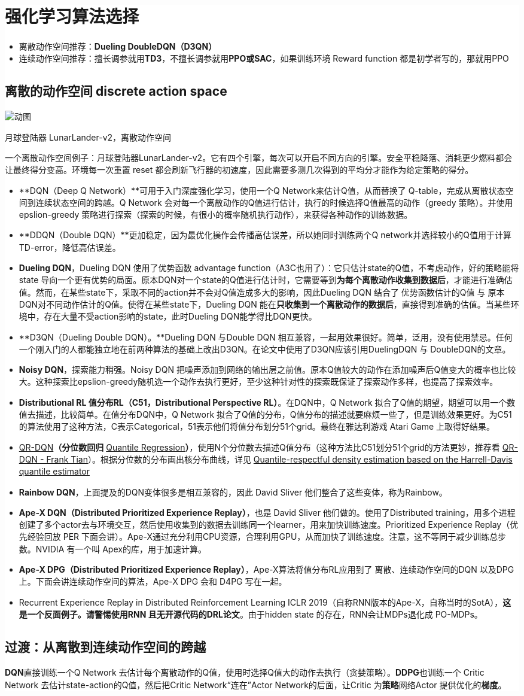 # 强化学习算法选择

- 离散动作空间推荐：**Dueling DoubleDQN（D3QN）**
- 连续动作空间推荐：擅长调参就用**TD3**，不擅长调参就用**PPO或SAC**，如果训练环境 Reward function 都是初学者写的，那就用PPO

## 离散的动作空间 discrete action space

![动图](https://pic4.zhimg.com/v2-46e75a0af992d75a844a9042ab7b5aa7_b.webp)



月球登陆器 LunarLander-v2，离散动作空间

一个离散动作空间例子：月球登陆器LunarLander-v2。它有四个引擎，每次可以开启不同方向的引擎。安全平稳降落、消耗更少燃料都会让最终得分变高。环境每一次重置 reset 都会刷新飞行器的初速度，因此需要多测几次得到的平均分才能作为给定策略的得分。

- **DQN（Deep Q Network）**可用于入门深度强化学习，使用一个Q Network来估计Q值，从而替换了 Q-table，完成从离散状态空间到连续状态空间的跨越。Q Network 会对每一个离散动作的Q值进行估计，执行的时候选择Q值最高的动作（greedy 策略）。并使用 epslion-greedy 策略进行探索（探索的时候，有很小的概率随机执行动作），来获得各种动作的训练数据。
- **DDQN（Double DQN）**更加稳定，因为最优化操作会传播高估误差，所以她同时训练两个Q network并选择较小的Q值用于计算TD-error，降低高估误差。
- **Dueling DQN**，Dueling DQN 使用了优势函数 advantage function（A3C也用了）：它只估计state的Q值，不考虑动作，好的策略能将state 导向一个更有优势的局面。原本DQN对一个state的Q值进行估计时，它需要等到**为每个离散动作收集到数据后**，才能进行准确估值。然而，在某些state下，采取不同的action并不会对Q值造成多大的影响，因此Dueling DQN 结合了 优势函数估计的Q值 与 原本DQN对不同动作估计的Q值。使得在某些state下，Dueling DQN 能在**只收集到一个离散动作的数据后**，直接得到准确的估值。当某些环境中，存在大量不受action影响的state，此时Dueling DQN能学得比DQN更快。

- **D3QN（Dueling Double DQN）。**Dueling DQN 与Double DQN 相互兼容，一起用效果很好。简单，泛用，没有使用禁忌。任何一个刚入门的人都能独立地在前两种算法的基础上改出D3QN。在论文中使用了D3QN应该引用DuelingDQN 与 DoubleDQN的文章。
- **Noisy DQN**，探索能力稍强。Noisy DQN 把噪声添加到网络的输出层之前值。原本Q值较大的动作在添加噪声后Q值变大的概率也比较大。这种探索比epslion-greedy随机选一个动作去执行更好，至少这种针对性的探索既保证了探索动作多样，也提高了探索效率。

- **Distributional RL 值分布RL（C51，Distributional Perspective RL）**。在DQN中，Q Network 拟合了Q值的期望，期望可以用一个数值去描述，比较简单。在值分布DQN中，Q Network 拟合了Q值的分布，Q值分布的描述就要麻烦一些了，但是训练效果更好。为C51的算法使用了这种方法，C表示Categorical，51表示他们将值分布划分51个grid。最终在雅达利游戏 Atari Game 上取得好结果。
- [QR-DQN](https://arxiv.org/pdf/1710.10044.pdf)**（分位数回归** [Quantile Regression](https://zhuanlan.zhihu.com/p/40681570)**）**，使用N个分位数去描述Q值分布（这种方法比C51划分51个grid的方法更妙，推荐看 [QR-DQN - Frank Tian](https://zhuanlan.zhihu.com/p/138091493)）。根据分位数的分布画出核分布曲线，详见 [Quantile-respectful density estimation based on the Harrell-Davis quantile estimator](https://aakinshin.net/posts/qrde-hd/)
- **Rainbow DQN**，上面提及的DQN变体很多是相互兼容的，因此 David Sliver 他们整合了这些变体，称为Rainbow。
- **Ape-X DQN（Distributed Prioritized Experience Replay）**，也是 David Sliver 他们做的。使用了Distributed training，用多个进程创建了多个actor去与环境交互，然后使用收集到的数据去训练同一个learner，用来加快训练速度。Prioritized Experience Replay（优先经验回放 PER 下面会讲）。Ape-X通过充分利用CPU资源，合理利用GPU，从而加快了训练速度。注意，这不等同于减少训练总步数。NVIDIA 有一个叫 Apex的库，用于加速计算。
- **Ape-X DPG（Distributed Prioritized Experience Replay）**，Ape-X算法将值分布RL应用到了 离散、连续动作空间的DQN 以及DPG 上。下面会讲连续动作空间的算法，Ape-X DPG 会和 D4PG 写在一起。
- Recurrent Experience Replay in Distributed Reinforcement Learning ICLR 2019（自称RNN版本的Ape-X，自称当时的SotA），**这是一个反面例子。请警惕使用RNN 且无开源代码的DRL论文**。由于hidden state 的存在，RNN会让MDPs退化成 PO-MDPs。



## 过渡：从离散到连续动作空间的跨越

**DQN**直接训练一个Q Network 去估计每个离散动作的Q值，使用时选择Q值大的动作去执行（贪婪策略）。**DDPG**也训练一个 Critic Network 去估计state-action的Q值，然后把Critic Network“连在”Actor Network的后面，让Critic 为**策略**网络Actor 提供优化的**梯度**。
